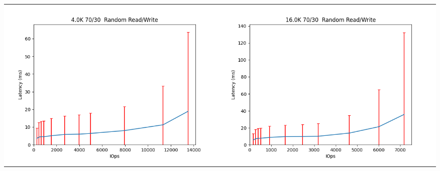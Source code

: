 |||
| :---: | :---: |
|<a name="4096-70-30-randrw"></a>![4.0KK 70/30  Random Read/Write](plots.250731_093252/4096_70_30_randrw.png)|<a name="16384-70-30-randrw"></a>![16.0KK 70/30  Random Read/Write](plots.250731_093252/16384_70_30_randrw.png)|